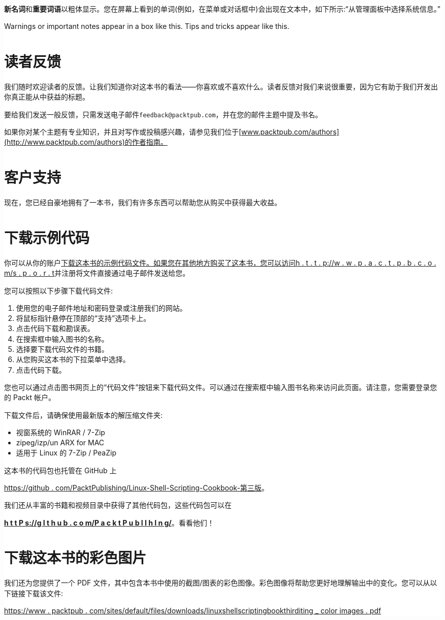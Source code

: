 **新名词**和**重要词语**以粗体显示。您在屏幕上看到的单词(例如，在菜单或对话框中)会出现在文本中，如下所示:“从管理面板中选择系统信息。”

Warnings or important notes appear in a box like this. Tips and tricks appear like this.

# 读者反馈

我们随时欢迎读者的反馈。让我们知道你对这本书的看法——你喜欢或不喜欢什么。读者反馈对我们来说很重要，因为它有助于我们开发出你真正能从中获益的标题。

要给我们发送一般反馈，只需发送电子邮件`feedback@packtpub.com`，并在您的邮件主题中提及书名。

如果你对某个主题有专业知识，并且对写作或投稿感兴趣，请参见我们位于[www.packtpub.com/authors](http://www.packtpub.com/authors)的作者指南。

# 客户支持

现在，您已经自豪地拥有了一本书，我们有许多东西可以帮助您从购买中获得最大收益。

# 下载示例代码

你可以从你的账户[下载这本书的示例代码文件。如果您在其他地方购买了这本书，您可以访问](http://www.packtpub.com)[h . t . t . p://w . w . p . a . c . t . p . b . c . o . m/s . p . o . r . t](http://www.packtpub.com/support)并注册将文件直接通过电子邮件发送给您。

您可以按照以下步骤下载代码文件:

1.  使用您的电子邮件地址和密码登录或注册我们的网站。
2.  将鼠标指针悬停在顶部的“支持”选项卡上。
3.  点击代码下载和勘误表。
4.  在搜索框中输入图书的名称。
5.  选择要下载代码文件的书籍。
6.  从您购买这本书的下拉菜单中选择。
7.  点击代码下载。

您也可以通过点击图书网页上的“代码文件”按钮来下载代码文件。可以通过在搜索框中输入图书名称来访问此页面。请注意，您需要登录您的 Packt 帐户。

下载文件后，请确保使用最新版本的解压缩文件夹:

*   视窗系统的 WinRAR / 7-Zip
*   zipeg/izp/un ARX for MAC
*   适用于 Linux 的 7-Zip / PeaZip

这本书的代码包也托管在 GitHub 上

[https://github . com/PacktPublishing/Linux-Shell-Scripting-Cookbook-第三版](https://github.com/PacktPublishing/Linux-Shell-Scripting-Cookbook-Third-Edition)。

我们还从丰富的书籍和视频目录中获得了其他代码包，这些代码包可以在

**[h t t P s://g I t h u b . c o m/P a c k t P u b l I h I n g/](https://github.com/PacktPublishing/)**。看看他们！

# 下载这本书的彩色图片

我们还为您提供了一个 PDF 文件，其中包含本书中使用的截图/图表的彩色图像。彩色图像将帮助您更好地理解输出中的变化。您可以从以下链接下载该文件:

[https://www . packtpub . com/sites/default/files/downloads/linuxshellscriptingbookthirditing _ color images . pdf](https://www.packtpub.com/sites/default/files/downloads/LinuxShellScriptingCookbookThirdEdition_ColorImages.pdf)
